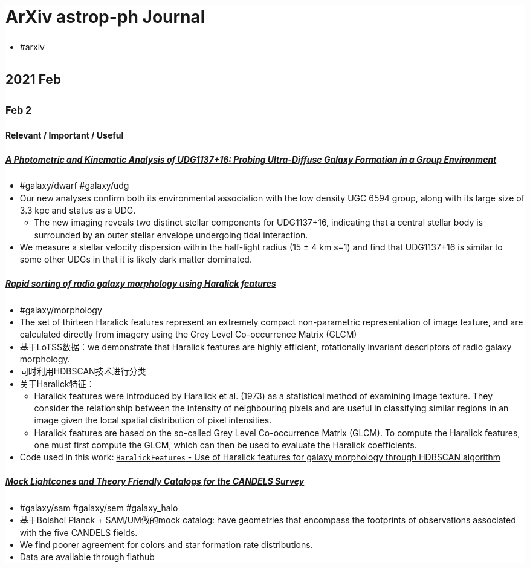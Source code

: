 # ArXiv astrop-ph Journal 

- #arxiv

## 2021 Feb 

### Feb 2 

#### Relevant / Important / Useful

##### [A Photometric and Kinematic Analysis of UDG1137+16: Probing Ultra-Diffuse Galaxy Formation in a Group Environment](https://arxiv.org/abs/2102.00598)

- #galaxy/dwarf #galaxy/udg 
- Our new analyses confirm both its environmental association with the low density UGC 6594 group, along with its large size of 3.3 kpc and status as a UDG.
	- The new imaging reveals two distinct stellar components for UDG1137+16, indicating that a central stellar body is surrounded by an outer stellar envelope undergoing tidal interaction.
- We measure a stellar velocity dispersion within the half-light radius (15 ± 4 km s−1) and find that UDG1137+16 is similar to some other UDGs in that it is likely dark matter dominated.

##### [Rapid sorting of radio galaxy morphology using Haralick features](https://arxiv.org/abs/2102.00843)

- #galaxy/morphology
- The set of thirteen Haralick features represent an extremely compact non-parametric representation of image texture, and are calculated directly from imagery using the Grey Level Co-occurrence Matrix (GLCM)
- 基于LoTSS数据：we demonstrate that Haralick features are highly efficient, rotationally invariant descriptors of radio galaxy morphology.
- 同时利用HDBSCAN技术进行分类
- 关于Haralick特征：
	- Haralick features were introduced by Haralick et al. (1973) as a statistical method of examining image texture.  They consider the relationship between the intensity of neighbouring pixels and are useful in classifying similar regions in an image given the local spatial distribution of pixel intensities.
	-  Haralick features are based on the so-called Grey Level Co-occurrence Matrix (GLCM). To compute the Haralick features, one must first compute the GLCM, which can then be used to evaluate the Haralick coefficients.
- Code used in this work: [`HaralickFeatures` - Use of Haralick features for galaxy morphology through HDBSCAN algorithm](https://github.com/KushathaNtwaetsile/HaralickFeatures)

##### [Mock Lightcones and Theory Friendly Catalogs for the CANDELS Survey](https://arxiv.org/abs/2102.00108)

- #galaxy/sam #galaxy/sem #galaxy_halo
- 基于Bolshoi Planck + SAM/UM做的mock catalog: have geometries that encompass the footprints of observations associated with the five CANDELS fields.
- We find poorer agreement for colors and star formation rate distributions.
- Data are available through [flathub](http://flathub.flatironinstitute.org/group/candels)
